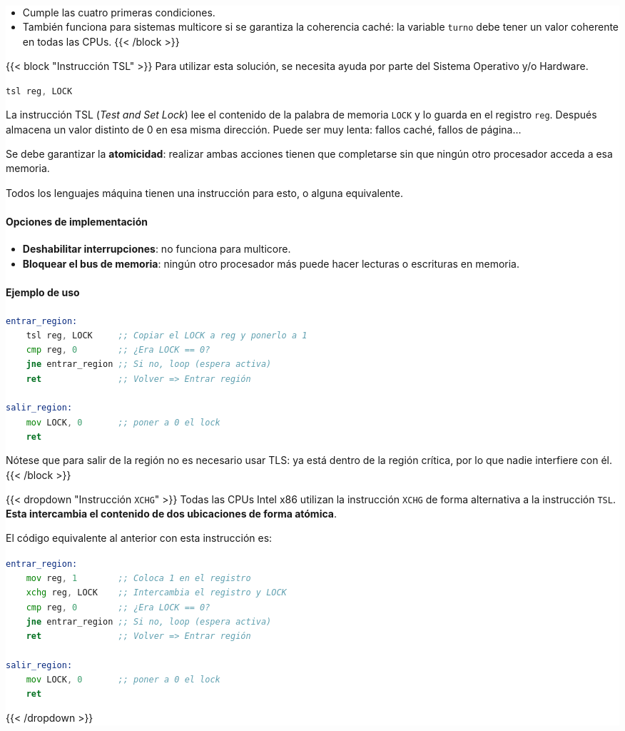 - Cumple las cuatro primeras condiciones.
- También funciona para sistemas multicore si se garantiza la coherencia caché:
  la variable `turno` debe tener un valor coherente en todas las CPUs.
{{< /block >}}

{{< block "Instrucción TSL" >}}
Para utilizar esta solución, se necesita ayuda por parte del Sistema Operativo
y/o Hardware.

```asm
tsl reg, LOCK
```

La instrucción TSL (_Test and Set Lock_) lee el contenido de la palabra de
memoria `LOCK` y lo guarda en el registro `reg`. Después almacena un valor
distinto de 0 en esa misma dirección. Puede ser muy lenta: fallos caché, fallos
de página...

Se debe garantizar la **atomicidad**: realizar ambas acciones tienen que
completarse sin que ningún otro procesador acceda a esa memoria.

Todos los lenguajes máquina tienen una instrucción para esto, o alguna
equivalente.

#### Opciones de implementación

- **Deshabilitar interrupciones**: no funciona para multicore.
- **Bloquear el bus de memoria**: ningún otro procesador más puede hacer
  lecturas o escrituras en memoria.

#### Ejemplo de uso

```asm
entrar_region:
    tsl reg, LOCK     ;; Copiar el LOCK a reg y ponerlo a 1
    cmp reg, 0        ;; ¿Era LOCK == 0?
    jne entrar_region ;; Si no, loop (espera activa)
    ret               ;; Volver => Entrar región

salir_region:
    mov LOCK, 0       ;; poner a 0 el lock
    ret
```

Nótese que para salir de la región no es necesario usar TLS: ya está dentro de
la región crítica, por lo que nadie interfiere con él.
{{< /block >}}

{{< dropdown "Instrucción `XCHG`" >}}
Todas las CPUs Intel x86 utilizan la instrucción `XCHG` de forma alternativa
a la instrucción `TSL`. **Esta intercambia el contenido de dos ubicaciones de
forma atómica**.

El código equivalente al anterior con esta instrucción es:

```asm
entrar_region:
    mov reg, 1        ;; Coloca 1 en el registro
    xchg reg, LOCK    ;; Intercambia el registro y LOCK
    cmp reg, 0        ;; ¿Era LOCK == 0?
    jne entrar_region ;; Si no, loop (espera activa)
    ret               ;; Volver => Entrar región

salir_region:
    mov LOCK, 0       ;; poner a 0 el lock
    ret
```
{{< /dropdown >}}
